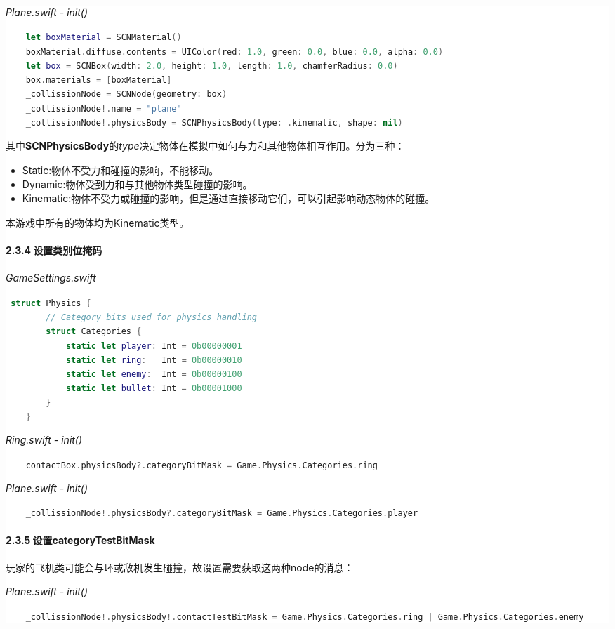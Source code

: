*Plane.swift - init()*

```swift
	let boxMaterial = SCNMaterial()
	boxMaterial.diffuse.contents = UIColor(red: 1.0, green: 0.0, blue: 0.0, alpha: 0.0)
	let box = SCNBox(width: 2.0, height: 1.0, length: 1.0, chamferRadius: 0.0)
	box.materials = [boxMaterial]
	_collissionNode = SCNNode(geometry: box)
	_collissionNode!.name = "plane"
	_collissionNode!.physicsBody = SCNPhysicsBody(type: .kinematic, shape: nil)
```

其中**SCNPhysicsBody**的*type*决定物体在模拟中如何与力和其他物体相互作用。分为三种：

- Static:物体不受力和碰撞的影响，不能移动。
- Dynamic:物体受到力和与其他物体类型碰撞的影响。
- Kinematic:物体不受力或碰撞的影响，但是通过直接移动它们，可以引起影响动态物体的碰撞。

本游戏中所有的物体均为Kinematic类型。

#### 2.3.4 设置类别位掩码

*GameSettings.swift*

```swift
 struct Physics {
        // Category bits used for physics handling
        struct Categories {
            static let player: Int = 0b00000001
            static let ring:   Int = 0b00000010
            static let enemy:  Int = 0b00000100
            static let bullet: Int = 0b00001000
        }
    }
```

*Ring.swift - init()*

```swift
	contactBox.physicsBody?.categoryBitMask = Game.Physics.Categories.ring
```

*Plane.swift - init()*

```swift
 	_collissionNode!.physicsBody?.categoryBitMask = Game.Physics.Categories.player
```

#### 2.3.5 设置categoryTestBitMask

玩家的飞机类可能会与环或敌机发生碰撞，故设置需要获取这两种node的消息：

*Plane.swift - init()*

```swift
	_collissionNode!.physicsBody!.contactTestBitMask = Game.Physics.Categories.ring | Game.Physics.Categories.enemy
```
